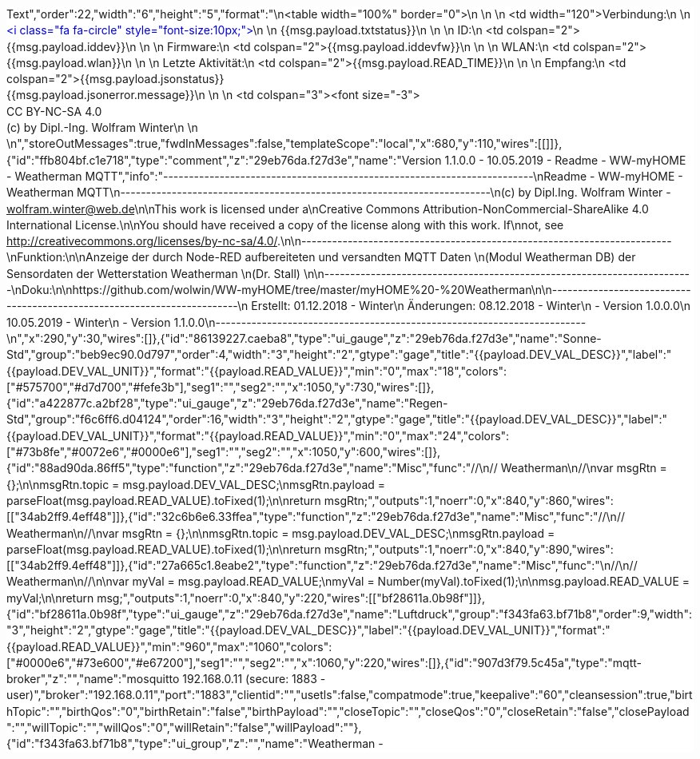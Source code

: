 Text","order":22,"width":"6","height":"5","format":"<script>\n// ( function(scope ) {\n//   scope.$watch('msg', function(msg) {\n//     if (msg != null) {\n//     } else {\n//     }\n//   });\n// } (scope) );\n</script>\n<table width=\"100%\" border=\"0\">\n  <tbody>\n    <tr>\n      <td width=\"120\">Verbindung:</td>\n      <td>\n        <font color={{msg.payload.ledcolor}}><i class=\"fa fa-circle\" style=\"font-size:10px;\"></i></font>\n      </td>\n      <td>{{msg.payload.txtstatus}}</td>\n    </tr>\n    <tr>\n      <td>ID:</td>\n      <td colspan=\"2\">{{msg.payload.iddev}}</td>\n    </tr>\n    <tr>\n      <td>Firmware:</td>\n      <td colspan=\"2\">{{msg.payload.iddevfw}}</td>\n    </tr>\n    <tr>\n      <td>WLAN:</td>\n      <td colspan=\"2\">{{msg.payload.wlan}}</td>\n    </tr>\n    <tr>\n      <td>Letzte Aktivität:</td>\n      <td colspan=\"2\">{{msg.payload.READ_TIME}}</td>\n    </tr>\n    <tr>\n      <td>Empfang:</td>\n      <td colspan=\"2\">{{msg.payload.jsonstatus}}<br>{{msg.payload.jsonerror.message}}</td>\n    </tr>\n    <tr>\n      <td colspan=\"3\"><font size=\"-3\"><br>CC BY-NC-SA 4.0<br>(c) by Dipl.-Ing. Wolfram Winter</font></td>\n    </tr>\n  </tbody>\n</table>","storeOutMessages":true,"fwdInMessages":false,"templateScope":"local","x":680,"y":110,"wires":[[]]},{"id":"ffb804bf.c1e718","type":"comment","z":"29eb76da.f27d3e","name":"Version 1.1.0.0 - 10.05.2019 - Readme - WW-myHOME - Weatherman MQTT","info":"------------------------------------------------------------------------\nReadme - WW-myHOME - Weatherman MQTT\n------------------------------------------------------------------------\n(c) by Dipl.Ing. Wolfram Winter - wolfram.winter@web.de\n\nThis work is licensed under a\nCreative Commons Attribution-NonCommercial-ShareAlike 4.0 International License.\n\nYou should have received a copy of the license along with this work. If\nnot, see <http://creativecommons.org/licenses/by-nc-sa/4.0/>.\n\n------------------------------------------------------------------------\nFunktion:\n\nAnzeige der durch Node-RED aufbereiteten und versandten MQTT Daten \n(Modul Weatherman DB) der Sensordaten der Wetterstation Weatherman \n(Dr. Stall) \n\n------------------------------------------------------------------------\nDoku:\n\nhttps://github.com/wolwin/WW-myHOME/tree/master/myHOME%20-%20Weatherman\n\n------------------------------------------------------------------------\n    Erstellt:   01.12.2018 - Winter\n    Änderungen: 08.12.2018 - Winter\n                - Version 1.0.0.0\n                10.05.2019 - Winter\n                - Version 1.1.0.0\n------------------------------------------------------------------------\n","x":290,"y":30,"wires":[]},{"id":"86139227.caeba8","type":"ui_gauge","z":"29eb76da.f27d3e","name":"Sonne-Std","group":"beb9ec90.0d797","order":4,"width":"3","height":"2","gtype":"gage","title":"{{payload.DEV_VAL_DESC}}","label":"{{payload.DEV_VAL_UNIT}}","format":"{{payload.READ_VALUE}}","min":"0","max":"18","colors":["#575700","#d7d700","#fefe3b"],"seg1":"","seg2":"","x":1050,"y":730,"wires":[]},{"id":"a422877c.a2bf28","type":"ui_gauge","z":"29eb76da.f27d3e","name":"Regen-Std","group":"f6c6ff6.d04124","order":16,"width":"3","height":"2","gtype":"gage","title":"{{payload.DEV_VAL_DESC}}","label":"{{payload.DEV_VAL_UNIT}}","format":"{{payload.READ_VALUE}}","min":"0","max":"24","colors":["#73b8fe","#0072e6","#0000e6"],"seg1":"","seg2":"","x":1050,"y":600,"wires":[]},{"id":"88ad90da.86ff5","type":"function","z":"29eb76da.f27d3e","name":"Misc","func":"//\n// Weatherman\n//\nvar msgRtn = {};\n\nmsgRtn.topic   = msg.payload.DEV_VAL_DESC;\nmsgRtn.payload = parseFloat(msg.payload.READ_VALUE).toFixed(1);\n\nreturn msgRtn;","outputs":1,"noerr":0,"x":840,"y":860,"wires":[["34ab2ff9.4eff48"]]},{"id":"32c6b6e6.33ffea","type":"function","z":"29eb76da.f27d3e","name":"Misc","func":"//\n// Weatherman\n//\nvar msgRtn = {};\n\nmsgRtn.topic   = msg.payload.DEV_VAL_DESC;\nmsgRtn.payload = parseFloat(msg.payload.READ_VALUE).toFixed(1);\n\nreturn msgRtn;","outputs":1,"noerr":0,"x":840,"y":890,"wires":[["34ab2ff9.4eff48"]]},{"id":"27a665c1.8eabe2","type":"function","z":"29eb76da.f27d3e","name":"Misc","func":"\n//\n// Weatherman\n//\n\nvar myVal = msg.payload.READ_VALUE;\nmyVal     = Number(myVal).toFixed(1);\n\nmsg.payload.READ_VALUE = myVal;\n\nreturn msg;","outputs":1,"noerr":0,"x":840,"y":220,"wires":[["bf28611a.0b98f"]]},{"id":"bf28611a.0b98f","type":"ui_gauge","z":"29eb76da.f27d3e","name":"Luftdruck","group":"f343fa63.bf71b8","order":9,"width":"3","height":"2","gtype":"gage","title":"{{payload.DEV_VAL_DESC}}","label":"{{payload.DEV_VAL_UNIT}}","format":"{{payload.READ_VALUE}}","min":"960","max":"1060","colors":["#0000e6","#73e600","#e67200"],"seg1":"","seg2":"","x":1060,"y":220,"wires":[]},{"id":"907d3f79.5c45a","type":"mqtt-broker","z":"","name":"mosquitto 192.168.0.11 (secure: 1883 - user)","broker":"192.168.0.11","port":"1883","clientid":"","usetls":false,"compatmode":true,"keepalive":"60","cleansession":true,"birthTopic":"","birthQos":"0","birthRetain":"false","birthPayload":"","closeTopic":"","closeQos":"0","closeRetain":"false","closePayload":"","willTopic":"","willQos":"0","willRetain":"false","willPayload":""},{"id":"f343fa63.bf71b8","type":"ui_group","z":"","name":"Weatherman -
